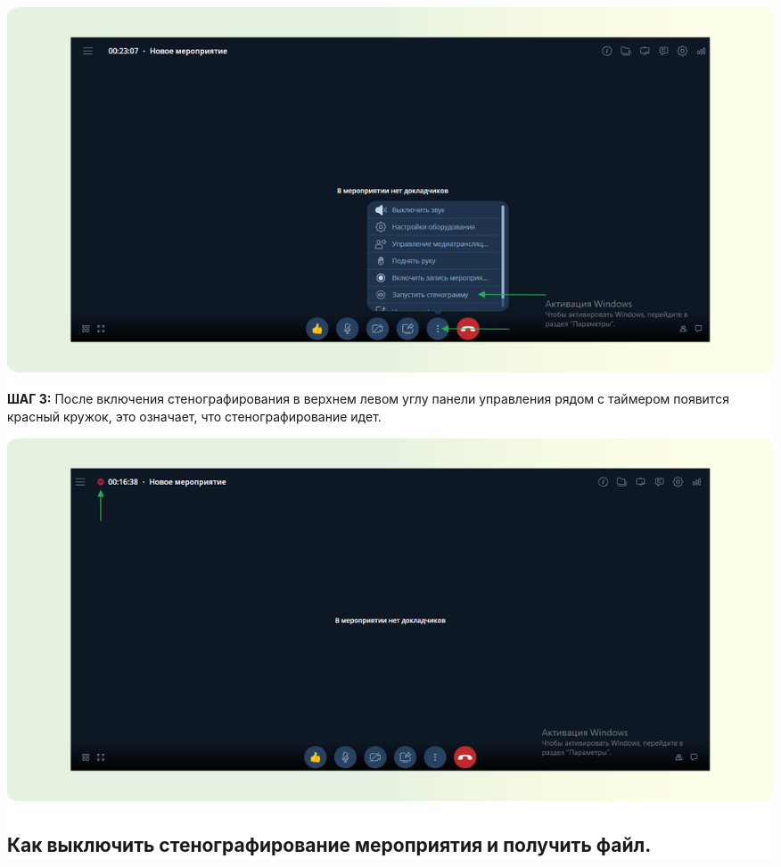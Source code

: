 ![image.png](../img/R7iimage.png)

**ШАГ 3:** После включения стенографирования в верхнем левом углу панели управления рядом с таймером появится красный кружок, это означает, что стенографирование идет.

![image.png](../img/wl7image.png)

## Как выключить стенографирование мероприятия и получить файл.

